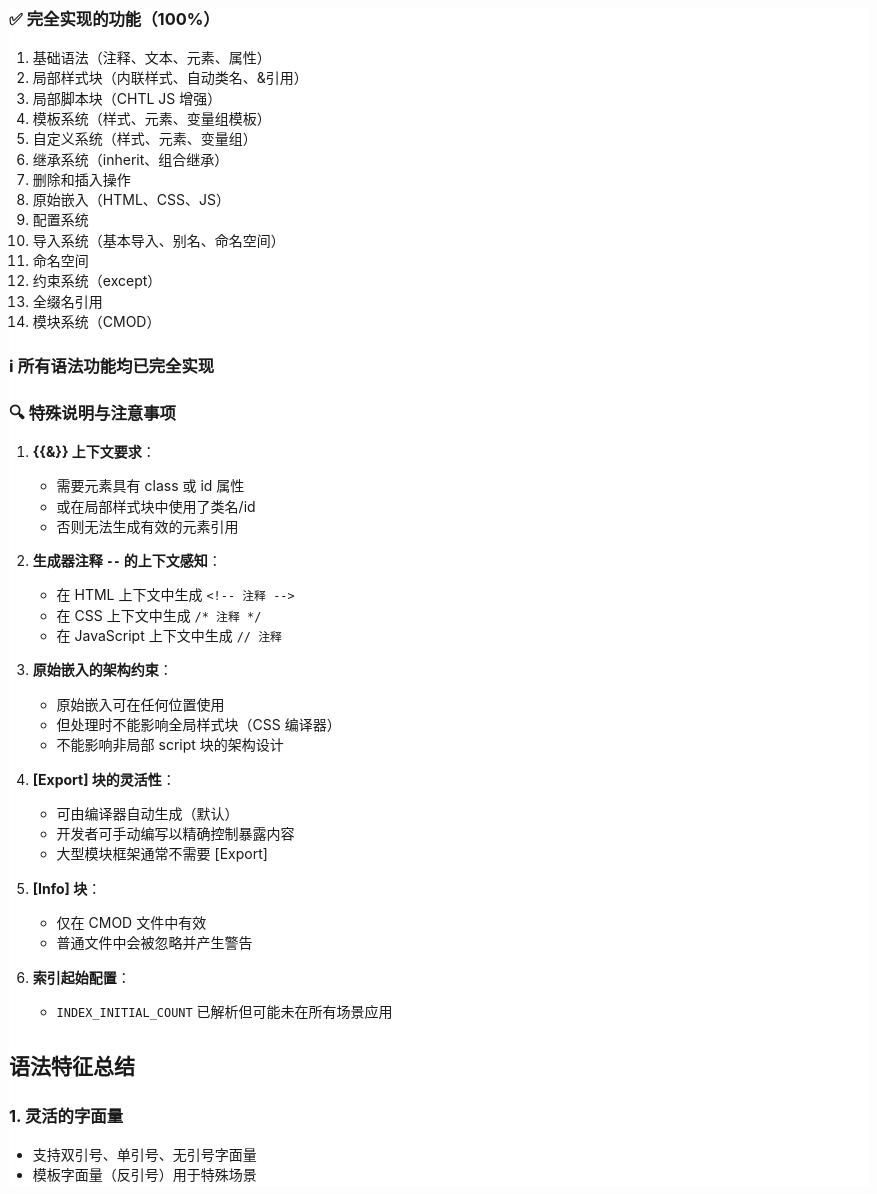 ### ✅ 完全实现的功能（100%）
1. 基础语法（注释、文本、元素、属性）
2. 局部样式块（内联样式、自动类名、&引用）
3. 局部脚本块（CHTL JS 增强）
4. 模板系统（样式、元素、变量组模板）
5. 自定义系统（样式、元素、变量组）
6. 继承系统（inherit、组合继承）
7. 删除和插入操作
8. 原始嵌入（HTML、CSS、JS）
9. 配置系统
10. 导入系统（基本导入、别名、命名空间）
11. 命名空间
12. 约束系统（except）
13. 全缀名引用
14. 模块系统（CMOD）

### ℹ️ 所有语法功能均已完全实现

### 🔍 特殊说明与注意事项

1. **{{&}} 上下文要求**：
   - 需要元素具有 class 或 id 属性
   - 或在局部样式块中使用了类名/id
   - 否则无法生成有效的元素引用

2. **生成器注释 `--` 的上下文感知**：
   - 在 HTML 上下文中生成 `<!-- 注释 -->`
   - 在 CSS 上下文中生成 `/* 注释 */`
   - 在 JavaScript 上下文中生成 `// 注释`

3. **原始嵌入的架构约束**：
   - 原始嵌入可在任何位置使用
   - 但处理时不能影响全局样式块（CSS 编译器）
   - 不能影响非局部 script 块的架构设计

4. **[Export] 块的灵活性**：
   - 可由编译器自动生成（默认）
   - 开发者可手动编写以精确控制暴露内容
   - 大型模块框架通常不需要 [Export]

5. **[Info] 块**：
   - 仅在 CMOD 文件中有效
   - 普通文件中会被忽略并产生警告

6. **索引起始配置**：
   - `INDEX_INITIAL_COUNT` 已解析但可能未在所有场景应用

## 语法特征总结

### 1. 灵活的字面量
- 支持双引号、单引号、无引号字面量
- 模板字面量（反引号）用于特殊场景
